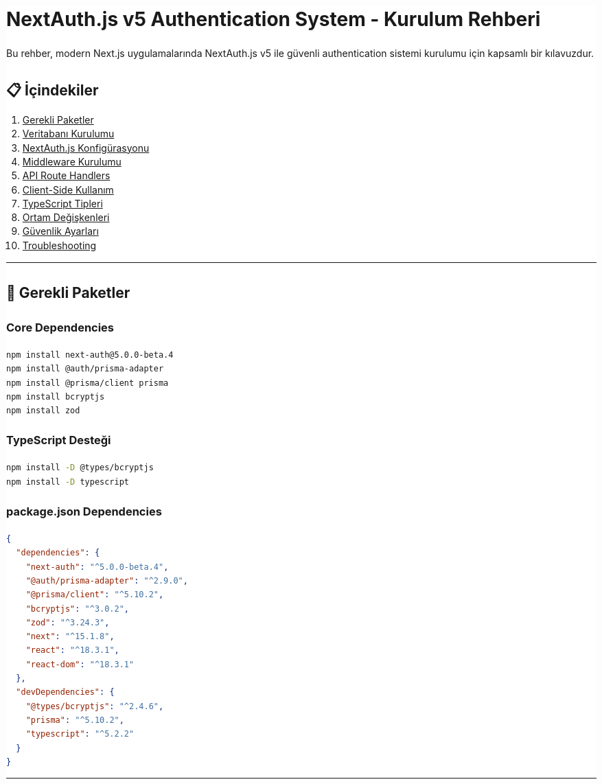 # NextAuth.js v5 Authentication System - Kurulum Rehberi

Bu rehber, modern Next.js uygulamalarında NextAuth.js v5 ile güvenli authentication sistemi kurulumu için kapsamlı bir kılavuzdur.

## 📋 İçindekiler

1. [Gerekli Paketler](#gerekli-paketler)
2. [Veritabanı Kurulumu](#veritabanı-kurulumu)
3. [NextAuth.js Konfigürasyonu](#nextauthjs-konfigürasyonu)
4. [Middleware Kurulumu](#middleware-kurulumu)
5. [API Route Handlers](#api-route-handlers)
6. [Client-Side Kullanım](#client-side-kullanım)
7. [TypeScript Tipleri](#typescript-tipleri)
8. [Ortam Değişkenleri](#ortam-değişkenleri)
9. [Güvenlik Ayarları](#güvenlik-ayarları)
10. [Troubleshooting](#troubleshooting)

---

## 🚀 Gerekli Paketler

### Core Dependencies

```bash
npm install next-auth@5.0.0-beta.4
npm install @auth/prisma-adapter
npm install @prisma/client prisma
npm install bcryptjs
npm install zod
```

### TypeScript Desteği

```bash
npm install -D @types/bcryptjs
npm install -D typescript
```

### package.json Dependencies

```json
{
  "dependencies": {
    "next-auth": "^5.0.0-beta.4",
    "@auth/prisma-adapter": "^2.9.0",
    "@prisma/client": "^5.10.2",
    "bcryptjs": "^3.0.2",
    "zod": "^3.24.3",
    "next": "^15.1.8",
    "react": "^18.3.1",
    "react-dom": "^18.3.1"
  },
  "devDependencies": {
    "@types/bcryptjs": "^2.4.6",
    "prisma": "^5.10.2",
    "typescript": "^5.2.2"
  }
}
```

---